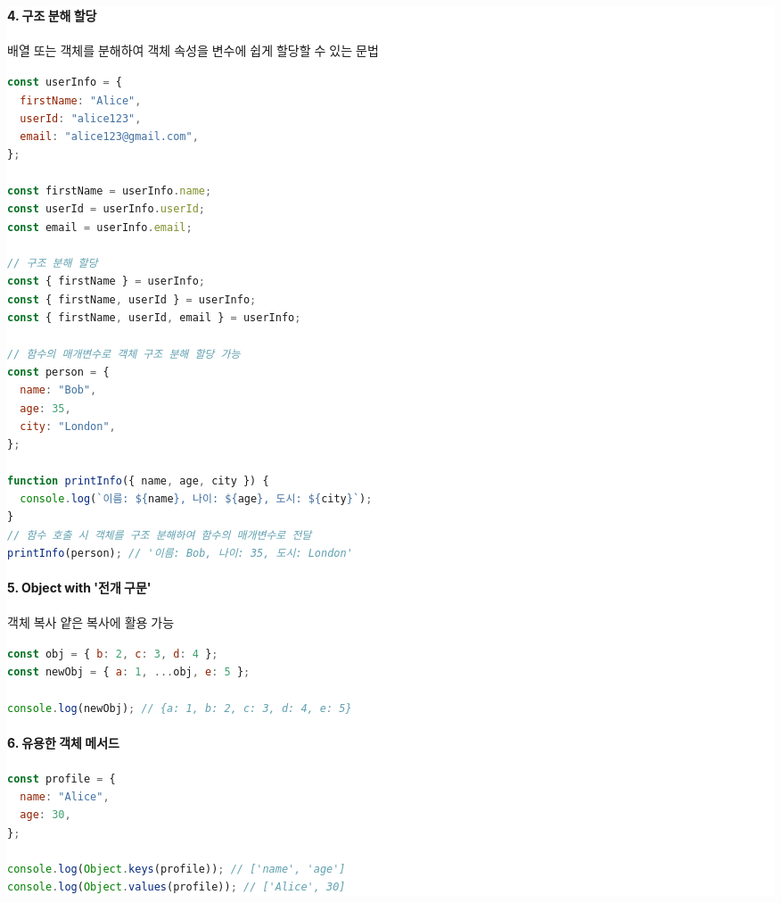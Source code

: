 #### 4. 구조 분해 할당

배열 또는 객체를 분해하여 객체 속성을 변수에 쉽게 할당할 수 있는 문법

```javascript
const userInfo = {
  firstName: "Alice",
  userId: "alice123",
  email: "alice123@gmail.com",
};

const firstName = userInfo.name;
const userId = userInfo.userId;
const email = userInfo.email;

// 구조 분해 할당
const { firstName } = userInfo;
const { firstName, userId } = userInfo;
const { firstName, userId, email } = userInfo;

// 함수의 매개변수로 객체 구조 분해 할당 가능
const person = {
  name: "Bob",
  age: 35,
  city: "London",
};

function printInfo({ name, age, city }) {
  console.log(`이름: ${name}, 나이: ${age}, 도시: ${city}`);
}
// 함수 호출 시 객체를 구조 분해하여 함수의 매개변수로 전달
printInfo(person); // '이름: Bob, 나이: 35, 도시: London'
```

#### 5. Object with '전개 구문'

객체 복사
얕은 복사에 활용 가능

```javascript
const obj = { b: 2, c: 3, d: 4 };
const newObj = { a: 1, ...obj, e: 5 };

console.log(newObj); // {a: 1, b: 2, c: 3, d: 4, e: 5}
```

#### 6. 유용한 객체 메서드

```javascript
const profile = {
  name: "Alice",
  age: 30,
};

console.log(Object.keys(profile)); // ['name', 'age']
console.log(Object.values(profile)); // ['Alice', 30]
```


  [product]: 5,
  [prefix + suffix]: "value",